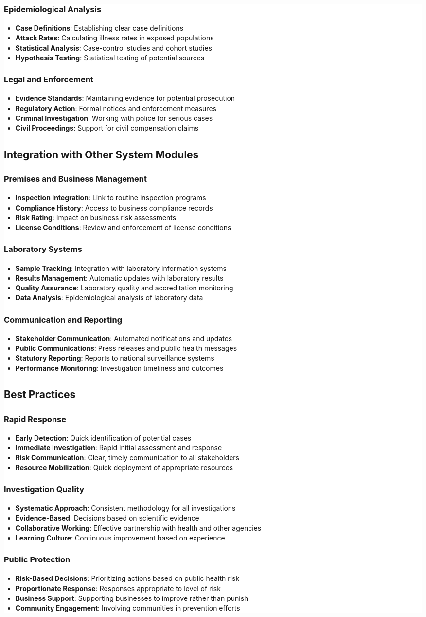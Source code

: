 ### Epidemiological Analysis
- **Case Definitions**: Establishing clear case definitions
- **Attack Rates**: Calculating illness rates in exposed populations
- **Statistical Analysis**: Case-control studies and cohort studies
- **Hypothesis Testing**: Statistical testing of potential sources

### Legal and Enforcement
- **Evidence Standards**: Maintaining evidence for potential prosecution
- **Regulatory Action**: Formal notices and enforcement measures
- **Criminal Investigation**: Working with police for serious cases
- **Civil Proceedings**: Support for civil compensation claims

## Integration with Other System Modules

### Premises and Business Management
- **Inspection Integration**: Link to routine inspection programs
- **Compliance History**: Access to business compliance records
- **Risk Rating**: Impact on business risk assessments
- **License Conditions**: Review and enforcement of license conditions

### Laboratory Systems
- **Sample Tracking**: Integration with laboratory information systems
- **Results Management**: Automatic updates with laboratory results
- **Quality Assurance**: Laboratory quality and accreditation monitoring
- **Data Analysis**: Epidemiological analysis of laboratory data

### Communication and Reporting
- **Stakeholder Communication**: Automated notifications and updates
- **Public Communications**: Press releases and public health messages
- **Statutory Reporting**: Reports to national surveillance systems
- **Performance Monitoring**: Investigation timeliness and outcomes

## Best Practices

### Rapid Response
- **Early Detection**: Quick identification of potential cases
- **Immediate Investigation**: Rapid initial assessment and response
- **Risk Communication**: Clear, timely communication to all stakeholders
- **Resource Mobilization**: Quick deployment of appropriate resources

### Investigation Quality
- **Systematic Approach**: Consistent methodology for all investigations
- **Evidence-Based**: Decisions based on scientific evidence
- **Collaborative Working**: Effective partnership with health and other agencies
- **Learning Culture**: Continuous improvement based on experience

### Public Protection
- **Risk-Based Decisions**: Prioritizing actions based on public health risk
- **Proportionate Response**: Responses appropriate to level of risk
- **Business Support**: Supporting businesses to improve rather than punish
- **Community Engagement**: Involving communities in prevention efforts
